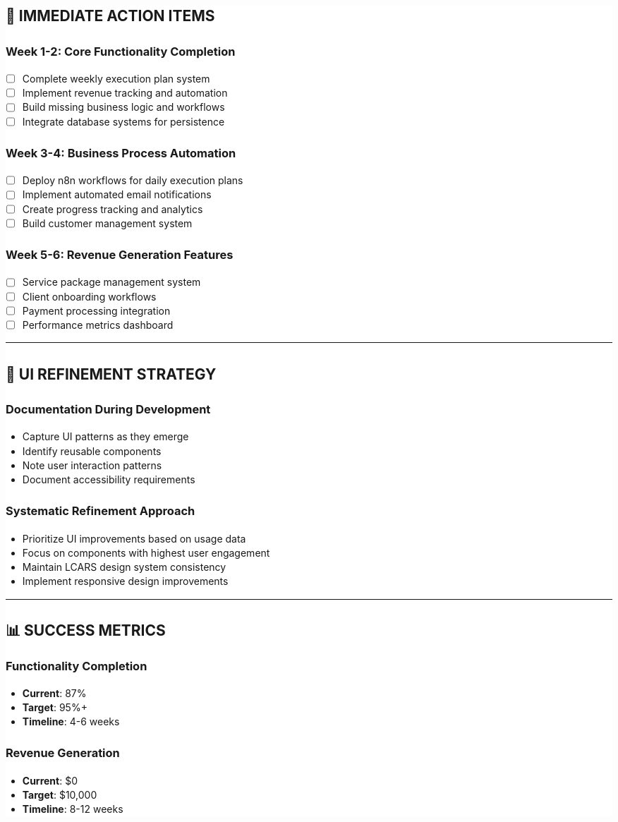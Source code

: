 
## 🚀 **IMMEDIATE ACTION ITEMS**

### **Week 1-2: Core Functionality Completion**
- [ ] Complete weekly execution plan system
- [ ] Implement revenue tracking and automation
- [ ] Build missing business logic and workflows
- [ ] Integrate database systems for persistence

### **Week 3-4: Business Process Automation**
- [ ] Deploy n8n workflows for daily execution plans
- [ ] Implement automated email notifications
- [ ] Create progress tracking and analytics
- [ ] Build customer management system

### **Week 5-6: Revenue Generation Features**
- [ ] Service package management system
- [ ] Client onboarding workflows
- [ ] Payment processing integration
- [ ] Performance metrics dashboard

---

## 🎨 **UI REFINEMENT STRATEGY**

### **Documentation During Development**
- Capture UI patterns as they emerge
- Identify reusable components
- Note user interaction patterns
- Document accessibility requirements

### **Systematic Refinement Approach**
- Prioritize UI improvements based on usage data
- Focus on components with highest user engagement
- Maintain LCARS design system consistency
- Implement responsive design improvements

---

## 📊 **SUCCESS METRICS**

### **Functionality Completion**
- **Current**: 87%
- **Target**: 95%+
- **Timeline**: 4-6 weeks

### **Revenue Generation**
- **Current**: $0
- **Target**: $10,000
- **Timeline**: 8-12 weeks
